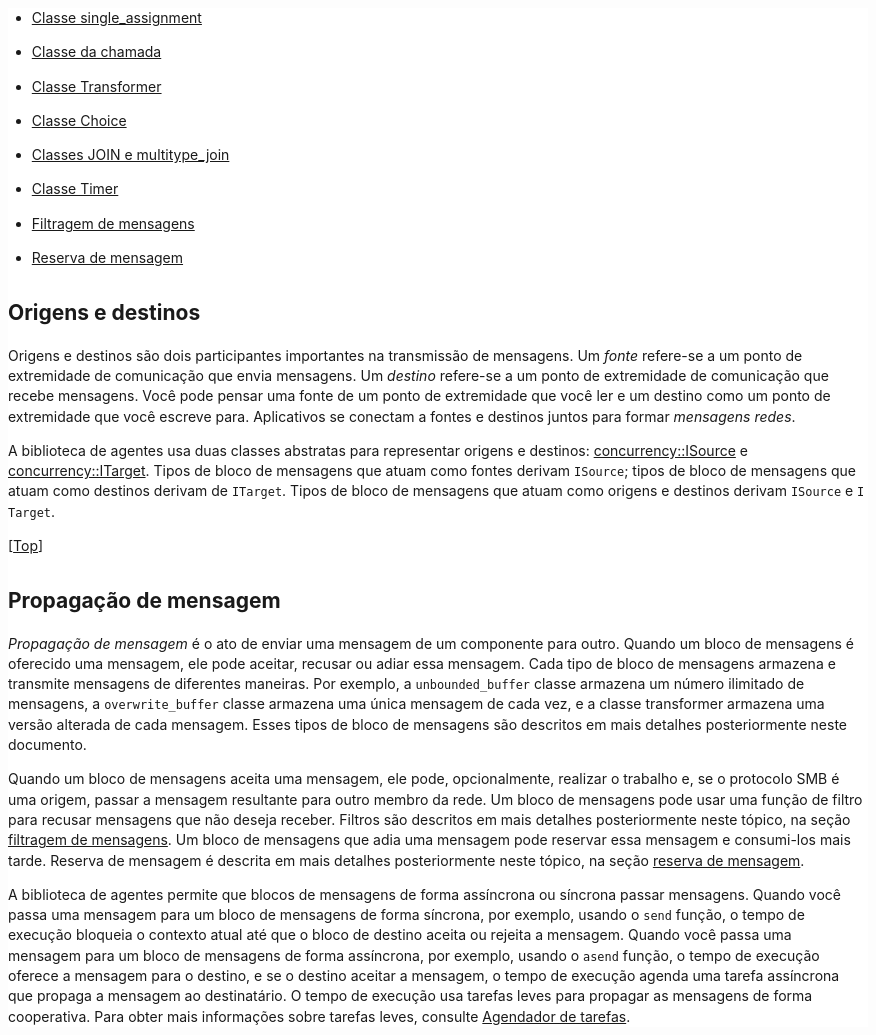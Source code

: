 - [Classe single_assignment](#single_assignment)  
  
- [Classe da chamada](#call)  
  
- [Classe Transformer](#transformer)  
  
- [Classe Choice](#choice)  
  
- [Classes JOIN e multitype_join](#join)  
  
- [Classe Timer](#timer)  
  
- [Filtragem de mensagens](#filtering)  
  
- [Reserva de mensagem](#reservation)  
  
##  <a name="a-namesourcesandtargetsa-sources-and-targets"></a><a name="sources_and_targets"></a> Origens e destinos  
 Origens e destinos são dois participantes importantes na transmissão de mensagens. Um *fonte* refere-se a um ponto de extremidade de comunicação que envia mensagens. Um *destino* refere-se a um ponto de extremidade de comunicação que recebe mensagens. Você pode pensar uma fonte de um ponto de extremidade que você ler e um destino como um ponto de extremidade que você escreve para. Aplicativos se conectam a fontes e destinos juntos para formar *mensagens redes*.  
  
 A biblioteca de agentes usa duas classes abstratas para representar origens e destinos: [concurrency::ISource](../../parallel/concrt/reference/isource-class.md) e [concurrency::ITarget](../../parallel/concrt/reference/itarget-class.md). Tipos de bloco de mensagens que atuam como fontes derivam `ISource`; tipos de bloco de mensagens que atuam como destinos derivam de `ITarget`. Tipos de bloco de mensagens que atuam como origens e destinos derivam `ISource` e `ITarget`.  
  
 [[Top](#top)]  
  
##  <a name="a-namepropagationa-message-propagation"></a><a name="propagation"></a> Propagação de mensagem  
 *Propagação de mensagem* é o ato de enviar uma mensagem de um componente para outro. Quando um bloco de mensagens é oferecido uma mensagem, ele pode aceitar, recusar ou adiar essa mensagem. Cada tipo de bloco de mensagens armazena e transmite mensagens de diferentes maneiras. Por exemplo, a `unbounded_buffer` classe armazena um número ilimitado de mensagens, a `overwrite_buffer` classe armazena uma única mensagem de cada vez, e a classe transformer armazena uma versão alterada de cada mensagem. Esses tipos de bloco de mensagens são descritos em mais detalhes posteriormente neste documento.  
  
 Quando um bloco de mensagens aceita uma mensagem, ele pode, opcionalmente, realizar o trabalho e, se o protocolo SMB é uma origem, passar a mensagem resultante para outro membro da rede. Um bloco de mensagens pode usar uma função de filtro para recusar mensagens que não deseja receber. Filtros são descritos em mais detalhes posteriormente neste tópico, na seção [filtragem de mensagens](#filtering). Um bloco de mensagens que adia uma mensagem pode reservar essa mensagem e consumi-los mais tarde. Reserva de mensagem é descrita em mais detalhes posteriormente neste tópico, na seção [reserva de mensagem](#reservation).  
  
 A biblioteca de agentes permite que blocos de mensagens de forma assíncrona ou síncrona passar mensagens. Quando você passa uma mensagem para um bloco de mensagens de forma síncrona, por exemplo, usando o `send` função, o tempo de execução bloqueia o contexto atual até que o bloco de destino aceita ou rejeita a mensagem. Quando você passa uma mensagem para um bloco de mensagens de forma assíncrona, por exemplo, usando o `asend` função, o tempo de execução oferece a mensagem para o destino, e se o destino aceitar a mensagem, o tempo de execução agenda uma tarefa assíncrona que propaga a mensagem ao destinatário. O tempo de execução usa tarefas leves para propagar as mensagens de forma cooperativa. Para obter mais informações sobre tarefas leves, consulte [Agendador de tarefas](../../parallel/concrt/task-scheduler-concurrency-runtime.md).  
  